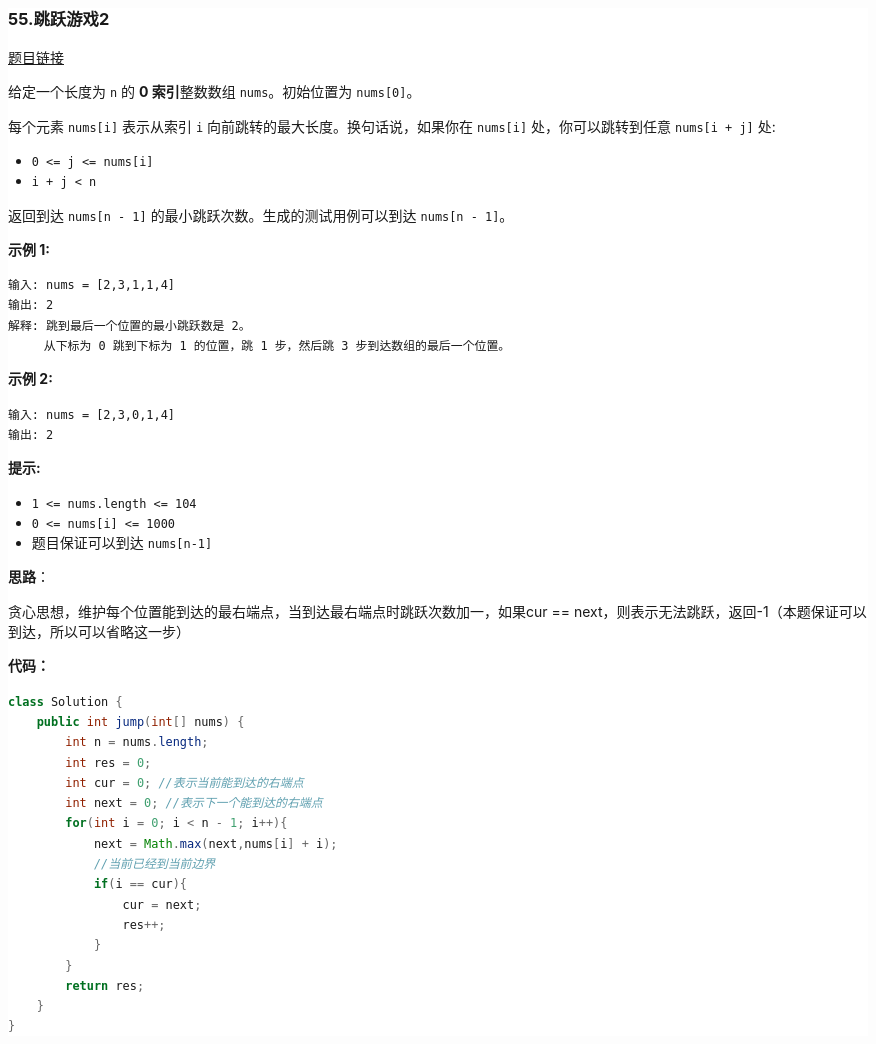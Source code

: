 ### 55.跳跃游戏2

[题目链接](https://leetcode.cn/problems/jump-game-ii/submissions/404600292/****)

给定一个长度为 `n` 的 **0 索引**整数数组 `nums`。初始位置为 `nums[0]`。

每个元素 `nums[i]` 表示从索引 `i` 向前跳转的最大长度。换句话说，如果你在 `nums[i]` 处，你可以跳转到任意 `nums[i + j]` 处:

- `0 <= j <= nums[i]` 
- `i + j < n`

返回到达 `nums[n - 1]` 的最小跳跃次数。生成的测试用例可以到达 `nums[n - 1]`。

 

**示例 1:**

```
输入: nums = [2,3,1,1,4]
输出: 2
解释: 跳到最后一个位置的最小跳跃数是 2。
     从下标为 0 跳到下标为 1 的位置，跳 1 步，然后跳 3 步到达数组的最后一个位置。
```

**示例 2:**

```
输入: nums = [2,3,0,1,4]
输出: 2
```

 

**提示:**

- `1 <= nums.length <= 104`
- `0 <= nums[i] <= 1000`
- 题目保证可以到达 `nums[n-1]`

**思路**：

贪心思想，维护每个位置能到达的最右端点，当到达最右端点时跳跃次数加一，如果cur == next，则表示无法跳跃，返回-1（本题保证可以到达，所以可以省略这一步）

**代码：**

```java
class Solution {
    public int jump(int[] nums) {
        int n = nums.length;
        int res = 0;
        int cur = 0; //表示当前能到达的右端点
        int next = 0; //表示下一个能到达的右端点
        for(int i = 0; i < n - 1; i++){
            next = Math.max(next,nums[i] + i);
            //当前已经到当前边界
            if(i == cur){
                cur = next;
                res++;
            }
        }
        return res;
    }
}
```
